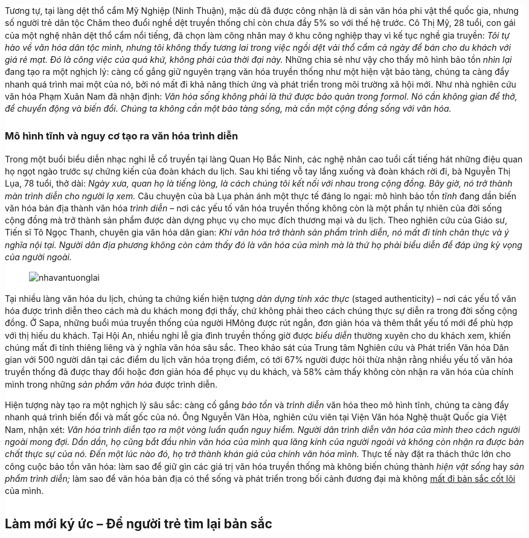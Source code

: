 Tương tự, tại làng dệt thổ cẩm Mỹ Nghiệp (Ninh Thuận), mặc dù đã được công nhận là di sản văn hóa phi vật thể quốc gia, nhưng số người trẻ dân tộc Chăm theo đuổi nghề dệt truyền thống chỉ còn chưa đầy 5% so với thế hệ trước. Cô Thị Mỹ, 28 tuổi, con gái của một nghệ nhân dệt thổ cẩm nổi tiếng, đã chọn làm công nhân may ở khu công nghiệp thay vì kế tục nghề gia truyền: _Tôi tự hào về văn hóa dân tộc mình, nhưng tôi không thấy tương lai trong việc ngồi dệt vải thổ cẩm cả ngày để bán cho du khách với giá rẻ mạt. Đó là công việc của quá khứ, không phải của thời đại này._ Những chia sẻ như vậy cho thấy mô hình bảo tồn _nhìn lại_ đang tạo ra một nghịch lý: càng cố gắng giữ nguyên trạng văn hóa truyền thống như một hiện vật bảo tàng, chúng ta càng đẩy nhanh quá trình mai một của nó, bởi nó mất đi khả năng thích ứng và phát triển trong môi trường xã hội mới. Như nhà nghiên cứu văn hóa Phạm Xuân Nam đã nhận định: _Văn hóa sống không phải là thứ được bảo quản trong formol. Nó cần không gian để thở, để chuyển động và biến đổi. Chúng ta không cần một bảo tàng sống, mà cần một cộng đồng sống với văn hóa._

### Mô hình tĩnh và nguy cơ tạo ra văn hóa trình diễn

Trong một buổi biểu diễn nhạc nghi lễ cổ truyền tại làng Quan Họ Bắc Ninh, các nghệ nhân cao tuổi cất tiếng hát những điệu quan họ ngọt ngào trước sự chứng kiến của đoàn khách du lịch. Sau khi tiếng vỗ tay lắng xuống và đoàn khách rời đi, bà Nguyễn Thị Lụa, 78 tuổi, thở dài: _Ngày xưa, quan họ là tiếng lòng, là cách chúng tôi kết nối với nhau trong cộng đồng. Bây giờ, nó trở thành màn trình diễn cho người lạ xem._ Câu chuyện của bà Lụa phản ánh một thực tế đáng lo ngại: mô hình bảo tồn _tĩnh_ đang dần biến văn hóa bản địa thành văn hóa _trình diễn_ – nơi các yếu tố văn hóa truyền thống không còn là một phần tự nhiên của đời sống cộng đồng mà trở thành sản phẩm được dàn dựng phục vụ cho mục đích thương mại và du lịch. Theo nghiên cứu của Giáo sư, Tiến sĩ Tô Ngọc Thanh, chuyên gia văn hóa dân gian: _Khi văn hóa trở thành sản phẩm trình diễn, nó mất đi tính chân thực và ý nghĩa nội tại. Người dân địa phương không còn cảm thấy đó là văn hóa của mình mà là thứ họ phải biểu diễn để đáp ứng kỳ vọng của người ngoài._

<figure><img src="https://banmaixanh.vercel.app/image/article/tai-thiet-ban-sac-02.jpg" alt="nhavantuonglai" title="nhavantuonglai" height=100% width=100%><figcaption><p></p></figcaption></figure>

Tại nhiều làng văn hóa du lịch, chúng ta chứng kiến hiện tượng _dàn dựng tính xác thực_ (staged authenticity) – nơi các yếu tố văn hóa được trình diễn theo cách mà du khách mong đợi thấy, chứ không phải theo cách chúng thực sự diễn ra trong đời sống cộng đồng. Ở Sapa, những buổi múa truyền thống của người HMông được rút ngắn, đơn giản hóa và thêm thắt yếu tố mới để phù hợp với thị hiếu du khách. Tại Hội An, nhiều nghi lễ gia đình truyền thống giờ được _biểu diễn_ thường xuyên cho du khách xem, khiến chúng mất đi tính thiêng liêng và ý nghĩa văn hóa sâu sắc. Theo khảo sát của Trung tâm Nghiên cứu và Phát triển Văn hóa Dân gian với 500 người dân tại các điểm du lịch văn hóa trọng điểm, có tới 67% người được hỏi thừa nhận rằng nhiều yếu tố văn hóa truyền thống đã được thay đổi hoặc đơn giản hóa để phục vụ du khách, và 58% cảm thấy không còn nhận ra văn hóa của chính mình trong những _sản phẩm văn hóa_ được trình diễn.

Hiện tượng này tạo ra một nghịch lý sâu sắc: càng cố gắng _bảo tồn_ và _trình diễn_ văn hóa theo mô hình tĩnh, chúng ta càng đẩy nhanh quá trình biến đổi và mất gốc của nó. Ông Nguyễn Văn Hòa, nghiên cứu viên tại Viện Văn hóa Nghệ thuật Quốc gia Việt Nam, nhận xét: _Văn hóa trình diễn tạo ra một vòng luẩn quẩn nguy hiểm. Người dân trình diễn văn hóa của mình theo cách người ngoài mong đợi. Dần dần, họ cũng bắt đầu nhìn văn hóa của mình qua lăng kính của người ngoài và không còn nhận ra được bản chất thực sự của nó. Đến một lúc nào đó, họ trở thành khán giả của chính văn hóa mình._ Thực tế này đặt ra thách thức lớn cho công cuộc bảo tồn văn hóa: làm sao để giữ gìn các giá trị văn hóa truyền thống mà không biến chúng thành _hiện vật sống_ hay _sản phẩm trình diễn;_ làm sao để văn hóa bản địa có thể sống và phát triển trong bối cảnh đương đại mà không [mất đi bản sắc cốt lõi](https://nhavantuonglai.com/article/ban-sac-tan-phai) của mình.

## Làm mới ký ức – Để người trẻ tìm lại bản sắc
